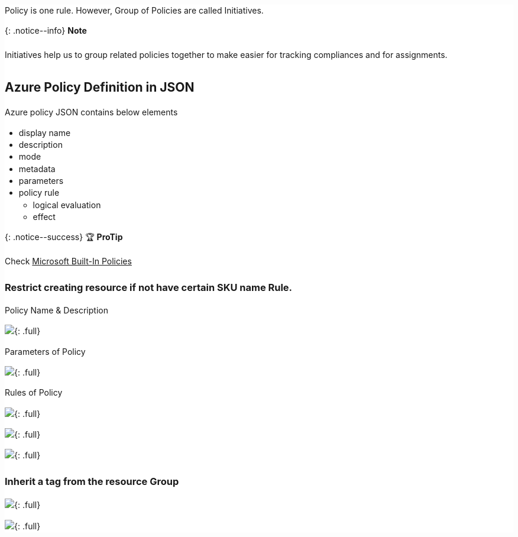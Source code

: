 Policy is one rule. However, Group of Policies are called Initiatives.

{: .notice--info}
<i class="fa fa-info-circle"></i> **Note** \
\
Initiatives help us to group related policies together to make easier for tracking compliances and for assignments.

## Azure Policy Definition in JSON

Azure policy JSON contains below elements

- display name
- description
- mode
- metadata
- parameters
- policy rule
  - logical evaluation
  - effect

{: .notice--success}
🏆 **ProTip** \
\
Check [Microsoft Built-In Policies](https://docs.microsoft.com/en-us/azure/governance/policy/samples/)

### Restrict creating resource if not have certain SKU name Rule.

Policy Name & Description

![](https://i.imgur.com/kXKPbjF.png){: .full}

Parameters of Policy

![](https://i.imgur.com/YWJmvxa.png){: .full}

Rules of Policy

![](https://i.imgur.com/BpkjpjL.png){: .full}

![](https://i.imgur.com/4I6lo5i.png){: .full}

![](https://i.imgur.com/kRQyuEr.png){: .full}

### Inherit a tag from the resource Group

![](https://i.imgur.com/AuilEvT.png){: .full}

![](https://i.imgur.com/1KgH1Vv.png){: .full}
